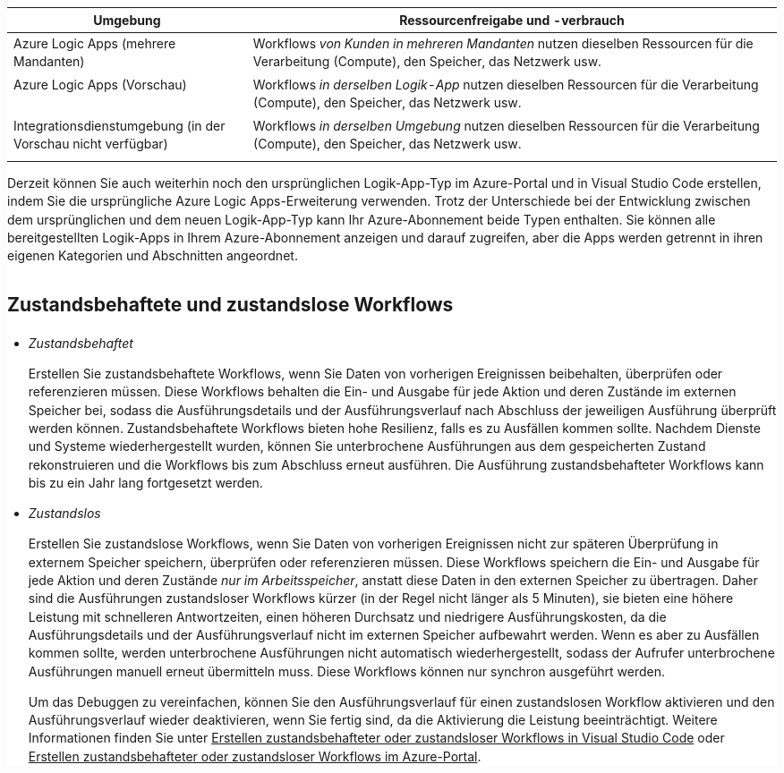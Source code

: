 | Umgebung | Ressourcenfreigabe und -verbrauch |
|-------------|----------------------------------|
| Azure Logic Apps (mehrere Mandanten) | Workflows *von Kunden in mehreren Mandanten* nutzen dieselben Ressourcen für die Verarbeitung (Compute), den Speicher, das Netzwerk usw. |
| Azure Logic Apps (Vorschau) | Workflows *in derselben Logik-App* nutzen dieselben Ressourcen für die Verarbeitung (Compute), den Speicher, das Netzwerk usw. |
| Integrationsdienstumgebung (in der Vorschau nicht verfügbar) | Workflows *in derselben Umgebung* nutzen dieselben Ressourcen für die Verarbeitung (Compute), den Speicher, das Netzwerk usw. |
||||

Derzeit können Sie auch weiterhin noch den ursprünglichen Logik-App-Typ im Azure-Portal und in Visual Studio Code erstellen, indem Sie die ursprüngliche Azure Logic Apps-Erweiterung verwenden. Trotz der Unterschiede bei der Entwicklung zwischen dem ursprünglichen und dem neuen Logik-App-Typ kann Ihr Azure-Abonnement beide Typen enthalten. Sie können alle bereitgestellten Logik-Apps in Ihrem Azure-Abonnement anzeigen und darauf zugreifen, aber die Apps werden getrennt in ihren eigenen Kategorien und Abschnitten angeordnet.

<a name="stateful-stateless"></a>

## <a name="stateful-and-stateless-workflows"></a>Zustandsbehaftete und zustandslose Workflows

* *Zustandsbehaftet*

  Erstellen Sie zustandsbehaftete Workflows, wenn Sie Daten von vorherigen Ereignissen beibehalten, überprüfen oder referenzieren müssen. Diese Workflows behalten die Ein- und Ausgabe für jede Aktion und deren Zustände im externen Speicher bei, sodass die Ausführungsdetails und der Ausführungsverlauf nach Abschluss der jeweiligen Ausführung überprüft werden können. Zustandsbehaftete Workflows bieten hohe Resilienz, falls es zu Ausfällen kommen sollte. Nachdem Dienste und Systeme wiederhergestellt wurden, können Sie unterbrochene Ausführungen aus dem gespeicherten Zustand rekonstruieren und die Workflows bis zum Abschluss erneut ausführen. Die Ausführung zustandsbehafteter Workflows kann bis zu ein Jahr lang fortgesetzt werden.

* *Zustandslos*

  Erstellen Sie zustandslose Workflows, wenn Sie Daten von vorherigen Ereignissen nicht zur späteren Überprüfung in externem Speicher speichern, überprüfen oder referenzieren müssen. Diese Workflows speichern die Ein- und Ausgabe für jede Aktion und deren Zustände *nur im Arbeitsspeicher*, anstatt diese Daten in den externen Speicher zu übertragen. Daher sind die Ausführungen zustandsloser Workflows kürzer (in der Regel nicht länger als 5 Minuten), sie bieten eine höhere Leistung mit schnelleren Antwortzeiten, einen höheren Durchsatz und niedrigere Ausführungskosten, da die Ausführungsdetails und der Ausführungsverlauf nicht im externen Speicher aufbewahrt werden. Wenn es aber zu Ausfällen kommen sollte, werden unterbrochene Ausführungen nicht automatisch wiederhergestellt, sodass der Aufrufer unterbrochene Ausführungen manuell erneut übermitteln muss. Diese Workflows können nur synchron ausgeführt werden.

  Um das Debuggen zu vereinfachen, können Sie den Ausführungsverlauf für einen zustandslosen Workflow aktivieren und den Ausführungsverlauf wieder deaktivieren, wenn Sie fertig sind, da die Aktivierung die Leistung beeinträchtigt. Weitere Informationen finden Sie unter [Erstellen zustandsbehafteter oder zustandsloser Workflows in Visual Studio Code](create-stateful-stateless-workflows-visual-studio-code.md#enable-run-history-stateless) oder [Erstellen zustandsbehafteter oder zustandsloser Workflows im Azure-Portal](create-stateful-stateless-workflows-visual-studio-code.md#enable-run-history-stateless).

